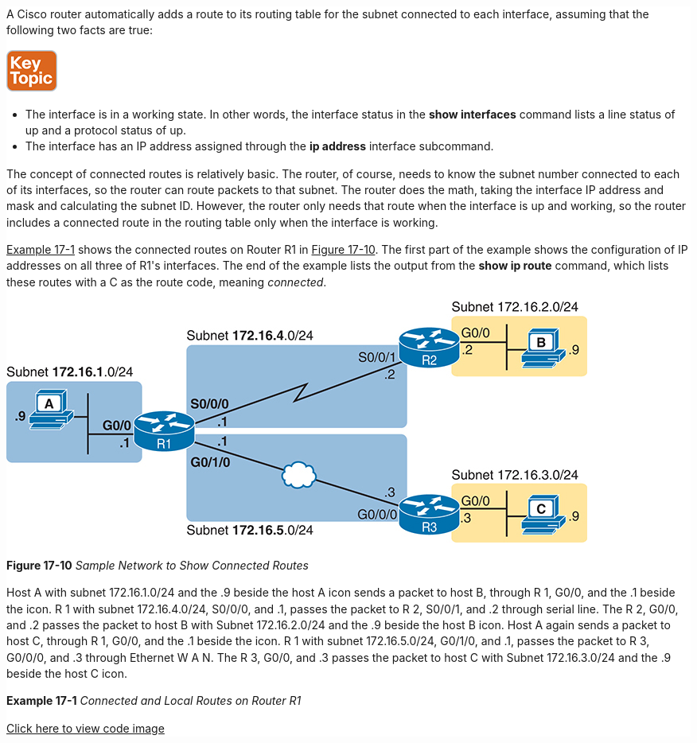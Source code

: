 A Cisco router automatically adds a route to its routing table for the subnet connected to each interface, assuming that the following two facts are true:

![Key Topic button icon.](images/vol1_key_topic.jpg)

* The interface is in a working state. In other words, the interface status in the **show interfaces** command lists a line status of up and a protocol status of up.
* The interface has an IP address assigned through the **ip address** interface subcommand.

The concept of connected routes is relatively basic. The router, of course, needs to know the subnet number connected to each of its interfaces, so the router can route packets to that subnet. The router does the math, taking the interface IP address and mask and calculating the subnet ID. However, the router only needs that route when the interface is up and working, so the router includes a connected route in the routing table only when the interface is working.

[Example 17-1](vol1_ch17.md#exa17_1) shows the connected routes on Router R1 in [Figure 17-10](vol1_ch17.md#ch17fig10). The first part of the example shows the configuration of IP addresses on all three of R1's interfaces. The end of the example lists the output from the **show ip route** command, which lists these routes with a C as the route code, meaning *connected*.

![A typical I P addressing schematic to show connected routes.](images/vol1_17fig10.jpg)


**Figure 17-10** *Sample Network to Show Connected Routes*

Host A with subnet 172.16.1.0/24 and the .9 beside the host A icon sends a packet to host B, through R 1, G0/0, and the .1 beside the icon. R 1 with subnet 172.16.4.0/24, S0/0/0, and .1, passes the packet to R 2, S0/0/1, and .2 through serial line. The R 2, G0/0, and .2 passes the packet to host B with Subnet 172.16.2.0/24 and the .9 beside the host B icon. Host A again sends a packet to host C, through R 1, G0/0, and the .1 beside the icon. R 1 with subnet 172.16.5.0/24, G0/1/0, and .1, passes the packet to R 3, G0/0/0, and .3 through Ethernet W A N. The R 3, G0/0, and .3 passes the packet to host C with Subnet 172.16.3.0/24 and the .9 beside the host C icon.

**Example 17-1** *Connected and Local Routes on Router R1*

[Click here to view code image](vol1_ch17_images.md#f0437-01)
